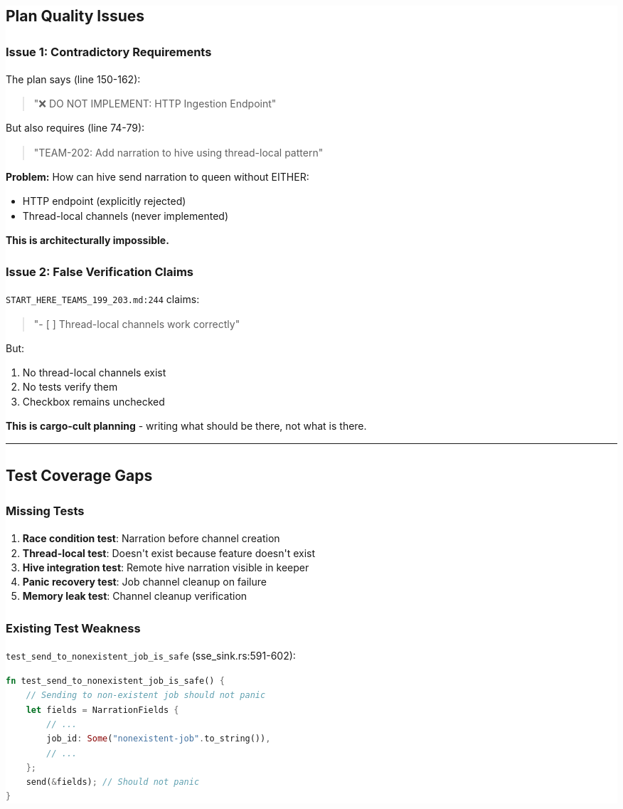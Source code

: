 ## Plan Quality Issues

### Issue 1: Contradictory Requirements

The plan says (line 150-162):
> "❌ DO NOT IMPLEMENT: HTTP Ingestion Endpoint"

But also requires (line 74-79):
> "TEAM-202: Add narration to hive using thread-local pattern"

**Problem:** How can hive send narration to queen without EITHER:
- HTTP endpoint (explicitly rejected)
- Thread-local channels (never implemented)

**This is architecturally impossible.**

### Issue 2: False Verification Claims

`START_HERE_TEAMS_199_203.md:244` claims:
> "- [ ] Thread-local channels work correctly"

But:
1. No thread-local channels exist
2. No tests verify them
3. Checkbox remains unchecked

**This is cargo-cult planning** - writing what should be there, not what is there.

---

## Test Coverage Gaps

### Missing Tests

1. **Race condition test**: Narration before channel creation
2. **Thread-local test**: Doesn't exist because feature doesn't exist
3. **Hive integration test**: Remote hive narration visible in keeper
4. **Panic recovery test**: Job channel cleanup on failure
5. **Memory leak test**: Channel cleanup verification

### Existing Test Weakness

`test_send_to_nonexistent_job_is_safe` (sse_sink.rs:591-602):
```rust
fn test_send_to_nonexistent_job_is_safe() {
    // Sending to non-existent job should not panic
    let fields = NarrationFields {
        // ...
        job_id: Some("nonexistent-job".to_string()),
        // ...
    };
    send(&fields); // Should not panic
}
```
